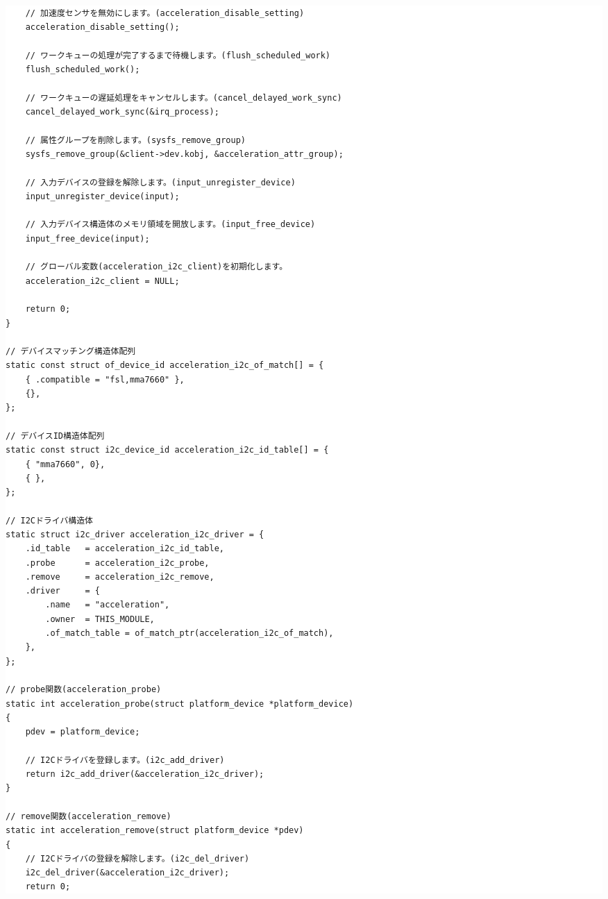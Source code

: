 ```c{.line-numbers}
	// 加速度センサを無効にします。(acceleration_disable_setting)
	acceleration_disable_setting();

	// ワークキューの処理が完了するまで待機します。(flush_scheduled_work)
	flush_scheduled_work();

	// ワークキューの遅延処理をキャンセルします。(cancel_delayed_work_sync)
	cancel_delayed_work_sync(&irq_process);

	// 属性グループを削除します。(sysfs_remove_group)
	sysfs_remove_group(&client->dev.kobj, &acceleration_attr_group);

	// 入力デバイスの登録を解除します。(input_unregister_device)
	input_unregister_device(input);

	// 入力デバイス構造体のメモリ領域を開放します。(input_free_device)
	input_free_device(input);

	// グローバル変数(acceleration_i2c_client)を初期化します。
	acceleration_i2c_client = NULL;

	return 0;
}

// デバイスマッチング構造体配列
static const struct of_device_id acceleration_i2c_of_match[] = {
	{ .compatible = "fsl,mma7660" },
	{},
};

// デバイスID構造体配列
static const struct i2c_device_id acceleration_i2c_id_table[] = {
	{ "mma7660", 0},
	{ },
};

// I2Cドライバ構造体
static struct i2c_driver acceleration_i2c_driver = {
	.id_table	= acceleration_i2c_id_table,
	.probe		= acceleration_i2c_probe,
	.remove		= acceleration_i2c_remove,
	.driver		= {
		.name	= "acceleration",
		.owner	= THIS_MODULE,
		.of_match_table = of_match_ptr(acceleration_i2c_of_match),
	},
};

// probe関数(acceleration_probe)
static int acceleration_probe(struct platform_device *platform_device)
{
	pdev = platform_device;

	// I2Cドライバを登録します。(i2c_add_driver)
	return i2c_add_driver(&acceleration_i2c_driver);
}

// remove関数(acceleration_remove)
static int acceleration_remove(struct platform_device *pdev)
{
	// I2Cドライバの登録を解除します。(i2c_del_driver)
	i2c_del_driver(&acceleration_i2c_driver);
	return 0;
```